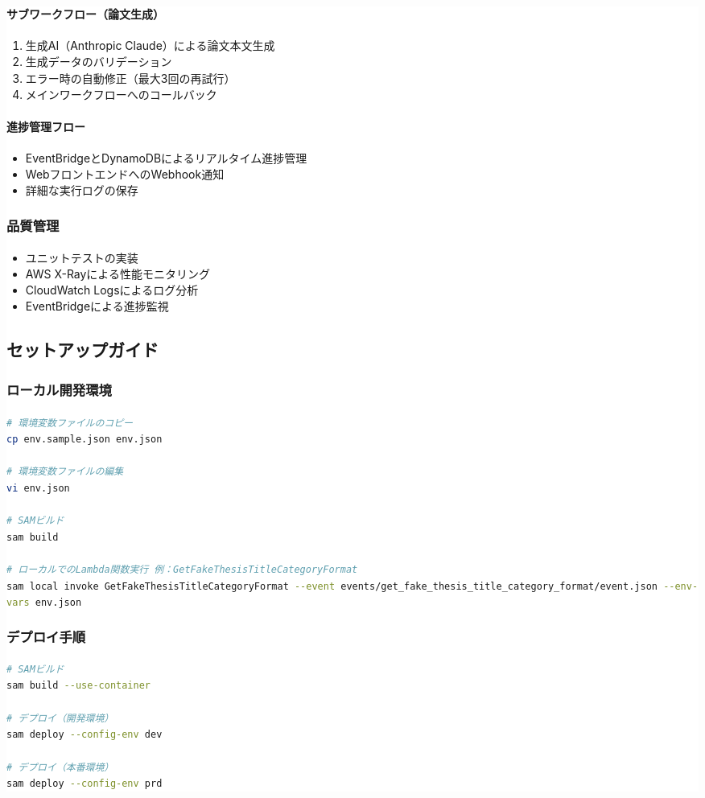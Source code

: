 #### サブワークフロー（論文生成）
1. 生成AI（Anthropic Claude）による論文本文生成
2. 生成データのバリデーション
3. エラー時の自動修正（最大3回の再試行）
4. メインワークフローへのコールバック

#### 進捗管理フロー
- EventBridgeとDynamoDBによるリアルタイム進捗管理
- WebフロントエンドへのWebhook通知
- 詳細な実行ログの保存

### 品質管理
- ユニットテストの実装
- AWS X-Rayによる性能モニタリング
- CloudWatch Logsによるログ分析
- EventBridgeによる進捗監視

## セットアップガイド

### ローカル開発環境
```bash
# 環境変数ファイルのコピー
cp env.sample.json env.json

# 環境変数ファイルの編集
vi env.json

# SAMビルド
sam build

# ローカルでのLambda関数実行 例：GetFakeThesisTitleCategoryFormat
sam local invoke GetFakeThesisTitleCategoryFormat --event events/get_fake_thesis_title_category_format/event.json --env-vars env.json 
```

### デプロイ手順
```bash
# SAMビルド
sam build --use-container

# デプロイ（開発環境）
sam deploy --config-env dev

# デプロイ（本番環境）
sam deploy --config-env prd
```
